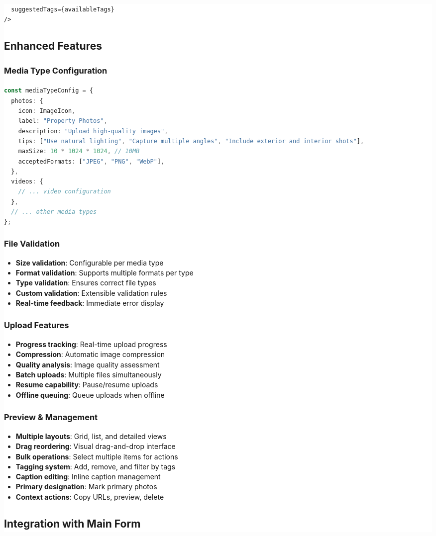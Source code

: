 ```tsx
  suggestedTags={availableTags}
/>
```

## Enhanced Features

### Media Type Configuration
```typescript
const mediaTypeConfig = {
  photos: {
    icon: ImageIcon,
    label: "Property Photos",
    description: "Upload high-quality images",
    tips: ["Use natural lighting", "Capture multiple angles", "Include exterior and interior shots"],
    maxSize: 10 * 1024 * 1024, // 10MB
    acceptedFormats: ["JPEG", "PNG", "WebP"],
  },
  videos: {
    // ... video configuration
  },
  // ... other media types
};
```

### File Validation
- **Size validation**: Configurable per media type
- **Format validation**: Supports multiple formats per type
- **Type validation**: Ensures correct file types
- **Custom validation**: Extensible validation rules
- **Real-time feedback**: Immediate error display

### Upload Features
- **Progress tracking**: Real-time upload progress
- **Compression**: Automatic image compression
- **Quality analysis**: Image quality assessment
- **Batch uploads**: Multiple files simultaneously
- **Resume capability**: Pause/resume uploads
- **Offline queuing**: Queue uploads when offline

### Preview & Management
- **Multiple layouts**: Grid, list, and detailed views
- **Drag reordering**: Visual drag-and-drop interface
- **Bulk operations**: Select multiple items for actions
- **Tagging system**: Add, remove, and filter by tags
- **Caption editing**: Inline caption management
- **Primary designation**: Mark primary photos
- **Context actions**: Copy URLs, preview, delete

## Integration with Main Form
